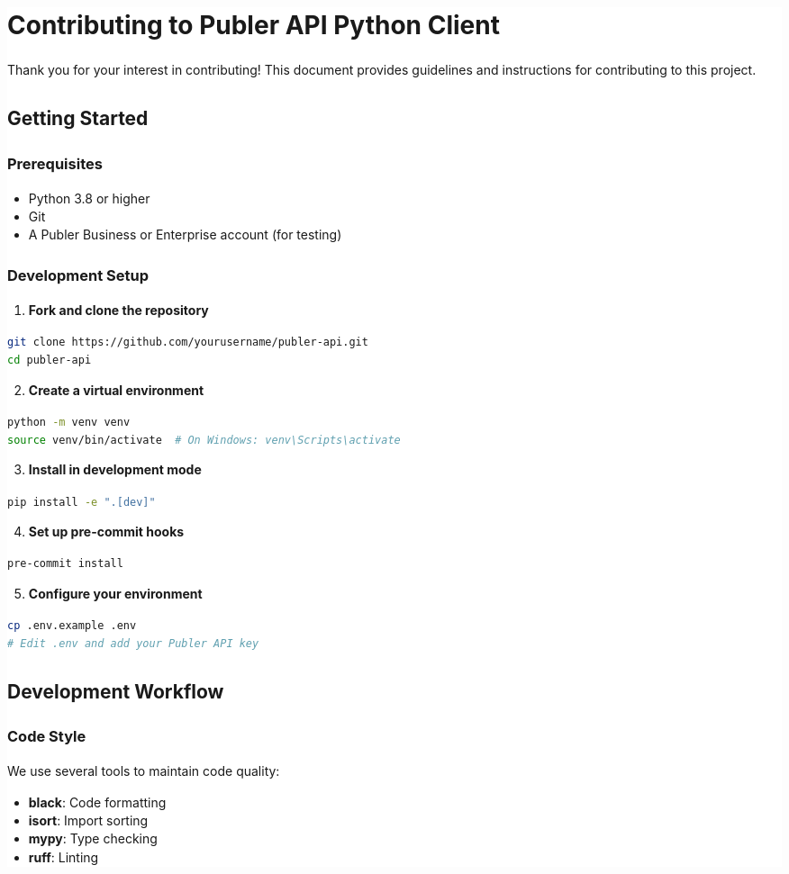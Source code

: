 # Contributing to Publer API Python Client

Thank you for your interest in contributing! This document provides guidelines and instructions for contributing to this project.

## Getting Started

### Prerequisites

- Python 3.8 or higher
- Git
- A Publer Business or Enterprise account (for testing)

### Development Setup

1. **Fork and clone the repository**

```bash
git clone https://github.com/yourusername/publer-api.git
cd publer-api
```

2. **Create a virtual environment**

```bash
python -m venv venv
source venv/bin/activate  # On Windows: venv\Scripts\activate
```

3. **Install in development mode**

```bash
pip install -e ".[dev]"
```

4. **Set up pre-commit hooks**

```bash
pre-commit install
```

5. **Configure your environment**

```bash
cp .env.example .env
# Edit .env and add your Publer API key
```

## Development Workflow

### Code Style

We use several tools to maintain code quality:

- **black**: Code formatting
- **isort**: Import sorting
- **mypy**: Type checking
- **ruff**: Linting
